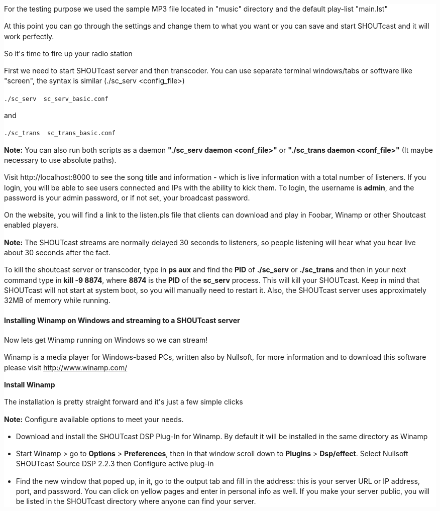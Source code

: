 For the testing purpose we used the sample MP3 file located in "music" directory and the default play-list "main.lst"

At this point you can go through the settings and change them to what you want or you can save and start SHOUTcast and it will work perfectly.

So it's time to fire up your radio station

First we need to start SHOUTcast server and then transcoder. You can use separate terminal windows/tabs or software like "screen", the syntax is similar (./sc_serv <config_file>)

    ./sc_serv  sc_serv_basic.conf

and

    ./sc_trans  sc_trans_basic.conf

**Note:** You can also run both scripts as a daemon **"./sc_serv daemon <conf_file>"** or **"./sc_trans daemon <conf_file>"** (It maybe necessary to use absolute paths).

Visit http://localhost:8000 to see the song title and information - which is live information with a total number of listeners. If you login, you will be able to see users connected and IPs with the ability to kick them. To login, the username is **admin**, and the password is your admin password, or if not set, your broadcast password.

On the website, you will find a link to the listen.pls file that clients can download and play in Foobar, Winamp or other Shoutcast enabled players.

**Note:** The SHOUTcast streams are normally delayed 30 seconds to listeners, so people listening will hear what you hear live about 30 seconds after the fact.

To kill the shoutcast server or transcoder, type in **ps aux** and find the **PID** of **./sc_serv** or **./sc_trans** and then in your next command type in **kill -9 8874**, where **8874** is the **PID** of the **sc_serv** process. This will kill your SHOUTcast. Keep in mind that SHOUTcast will not start at system boot, so you will manually need to restart it. Also, the SHOUTcast server uses approximately 32MB of memory while running.

#### Installing Winamp on Windows and streaming to a SHOUTcast server

Now lets get Winamp running on Windows so we can stream!

Winamp is a media player for Windows-based PCs, written also by Nullsoft, for more information and to download this software please visit http://www.winamp.com/

**Install Winamp**

The installation is pretty straight forward and it's just a few simple clicks

**Note:** Configure available options to meet your needs.

- Download and install the SHOUTcast DSP Plug-In for Winamp. By default it will be installed in the same directory as Winamp

- Start Winamp > go to **Options** > **Preferences**, then in that window scroll down to **Plugins** > **Dsp/effect**. Select Nullsoft SHOUTcast Source DSP 2.2.3 then Configure active plug-in

- Find the new window that poped up, in it, go to the output tab and fill in the address: this is your server URL or IP address, port, and password. You can click on yellow pages and enter in personal info as well. If you make your server public, you will be listed in the SHOUTcast directory where anyone can find your server.
